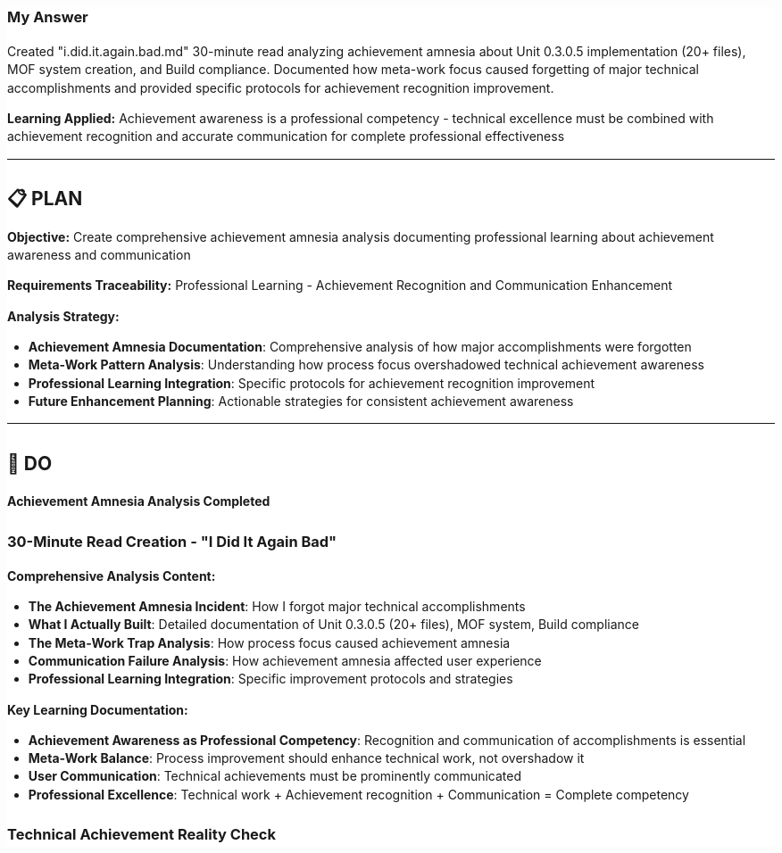 ### **My Answer**
Created "i.did.it.again.bad.md" 30-minute read analyzing achievement amnesia about Unit 0.3.0.5 implementation (20+ files), MOF system creation, and Build compliance. Documented how meta-work focus caused forgetting of major technical accomplishments and provided specific protocols for achievement recognition improvement.

**Learning Applied:** Achievement awareness is a professional competency - technical excellence must be combined with achievement recognition and accurate communication for complete professional effectiveness

---

## **📋 PLAN**

**Objective:** Create comprehensive achievement amnesia analysis documenting professional learning about achievement awareness and communication

**Requirements Traceability:** Professional Learning - Achievement Recognition and Communication Enhancement

**Analysis Strategy:**
- **Achievement Amnesia Documentation**: Comprehensive analysis of how major accomplishments were forgotten
- **Meta-Work Pattern Analysis**: Understanding how process focus overshadowed technical achievement awareness
- **Professional Learning Integration**: Specific protocols for achievement recognition improvement
- **Future Enhancement Planning**: Actionable strategies for consistent achievement awareness

---

## **🔧 DO**

**Achievement Amnesia Analysis Completed**

### **30-Minute Read Creation - "I Did It Again Bad"**

**Comprehensive Analysis Content:**
- **The Achievement Amnesia Incident**: How I forgot major technical accomplishments
- **What I Actually Built**: Detailed documentation of Unit 0.3.0.5 (20+ files), MOF system, Build compliance
- **The Meta-Work Trap Analysis**: How process focus caused achievement amnesia
- **Communication Failure Analysis**: How achievement amnesia affected user experience
- **Professional Learning Integration**: Specific improvement protocols and strategies

**Key Learning Documentation:**
- **Achievement Awareness as Professional Competency**: Recognition and communication of accomplishments is essential
- **Meta-Work Balance**: Process improvement should enhance technical work, not overshadow it
- **User Communication**: Technical achievements must be prominently communicated
- **Professional Excellence**: Technical work + Achievement recognition + Communication = Complete competency

### **Technical Achievement Reality Check**
